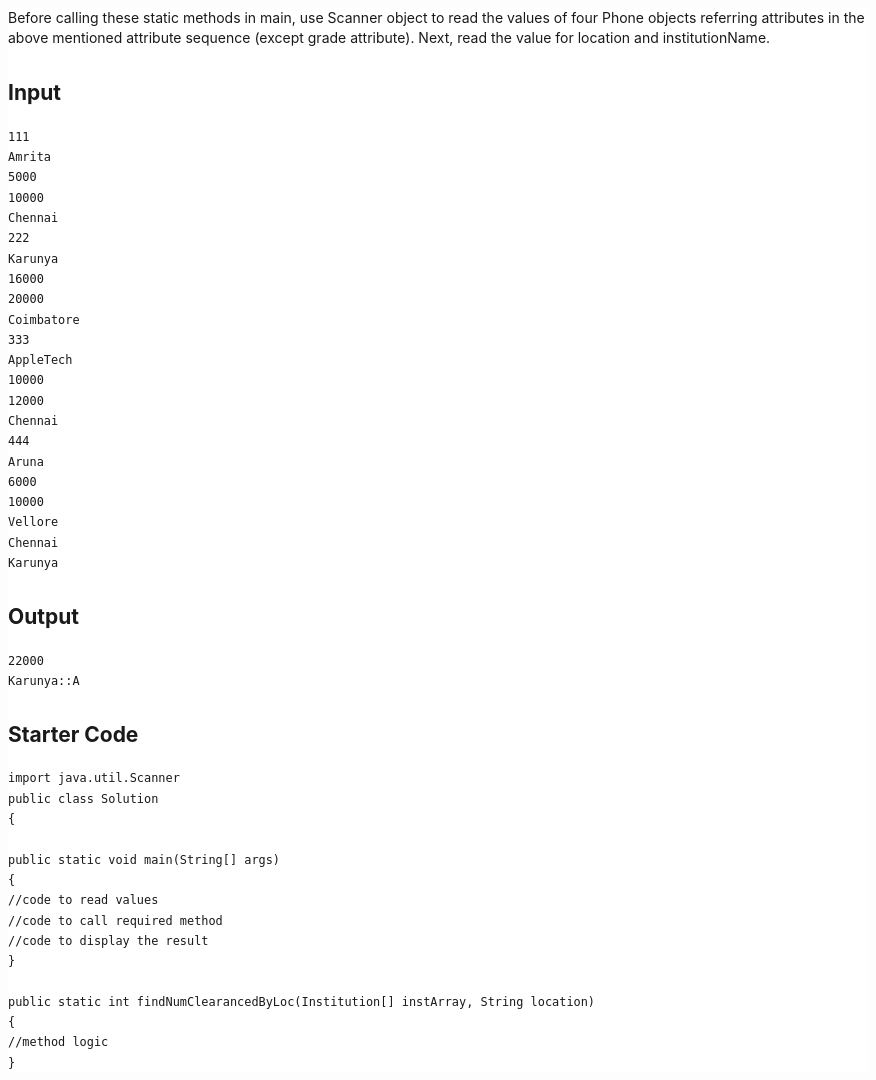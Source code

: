 Before calling these static methods in main, use Scanner object to read the values of four Phone objects referring attributes in the above mentioned attribute sequence (except grade attribute).
Next, read the value for location and institutionName.

## Input

    111
    Amrita
    5000
    10000
    Chennai
    222
    Karunya
    16000
    20000
    Coimbatore
    333
    AppleTech
    10000
    12000
    Chennai
    444
    Aruna
    6000
    10000
    Vellore
    Chennai
    Karunya

## Output

    22000
    Karunya::A

## Starter Code

    import java.util.Scanner
    public class Solution
    {

    public static void main(String[] args)
    {
    //code to read values
    //code to call required method
    //code to display the result
    }

    public static int findNumClearancedByLoc(Institution[] instArray, String location)
    {
    //method logic
    }
